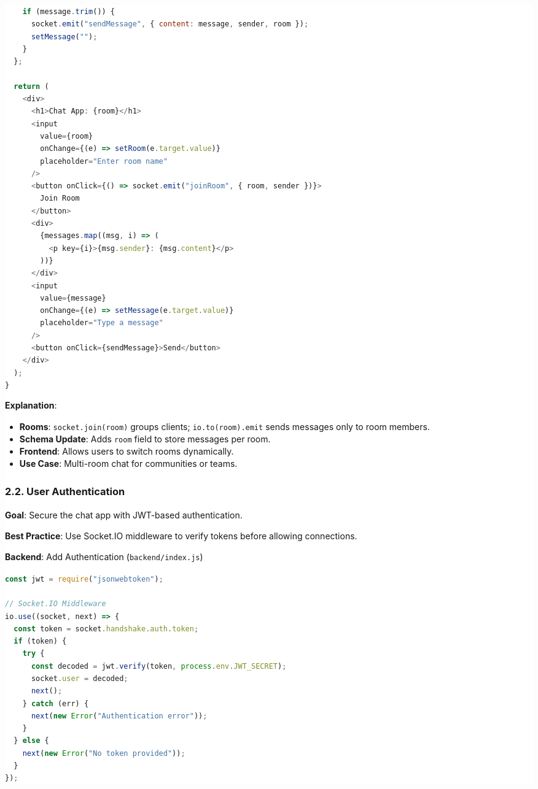 ```javascript
    if (message.trim()) {
      socket.emit("sendMessage", { content: message, sender, room });
      setMessage("");
    }
  };

  return (
    <div>
      <h1>Chat App: {room}</h1>
      <input
        value={room}
        onChange={(e) => setRoom(e.target.value)}
        placeholder="Enter room name"
      />
      <button onClick={() => socket.emit("joinRoom", { room, sender })}>
        Join Room
      </button>
      <div>
        {messages.map((msg, i) => (
          <p key={i}>{msg.sender}: {msg.content}</p>
        ))}
      </div>
      <input
        value={message}
        onChange={(e) => setMessage(e.target.value)}
        placeholder="Type a message"
      />
      <button onClick={sendMessage}>Send</button>
    </div>
  );
}
```

**Explanation**:
- **Rooms**: `socket.join(room)` groups clients; `io.to(room).emit` sends messages only to room members.
- **Schema Update**: Adds `room` field to store messages per room.
- **Frontend**: Allows users to switch rooms dynamically.
- **Use Case**: Multi-room chat for communities or teams.

### 2.2. User Authentication
**Goal**: Secure the chat app with JWT-based authentication.

**Best Practice**: Use Socket.IO middleware to verify tokens before allowing connections.

**Backend**: Add Authentication (`backend/index.js`)
```javascript
const jwt = require("jsonwebtoken");

// Socket.IO Middleware
io.use((socket, next) => {
  const token = socket.handshake.auth.token;
  if (token) {
    try {
      const decoded = jwt.verify(token, process.env.JWT_SECRET);
      socket.user = decoded;
      next();
    } catch (err) {
      next(new Error("Authentication error"));
    }
  } else {
    next(new Error("No token provided"));
  }
});
```